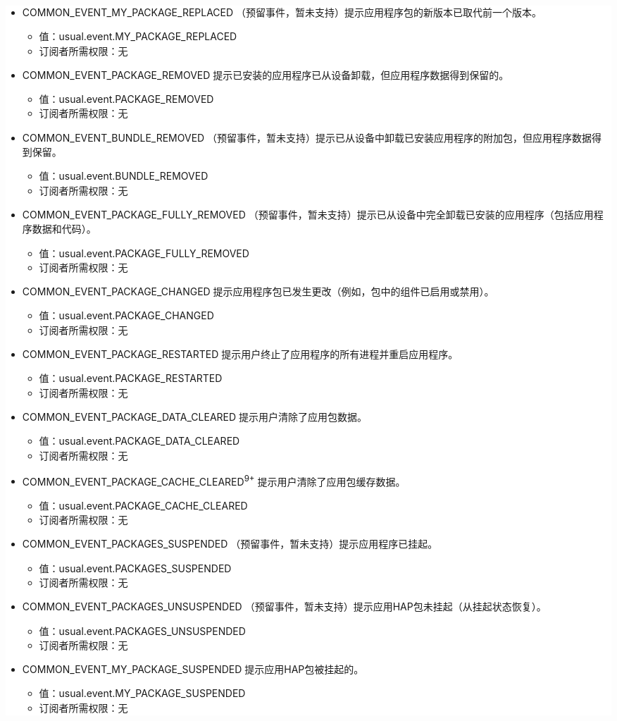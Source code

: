 * COMMON_EVENT_MY_PACKAGE_REPLACED
（预留事件，暂未支持）提示应用程序包的新版本已取代前一个版本。
  - 值：usual.event.MY_PACKAGE_REPLACED
  - 订阅者所需权限：无

* COMMON_EVENT_PACKAGE_REMOVED
提示已安装的应用程序已从设备卸载，但应用程序数据得到保留的。
  - 值：usual.event.PACKAGE_REMOVED
  - 订阅者所需权限：无


* COMMON_EVENT_BUNDLE_REMOVED
（预留事件，暂未支持）提示已从设备中卸载已安装应用程序的附加包，但应用程序数据得到保留。
  - 值：usual.event.BUNDLE_REMOVED
  - 订阅者所需权限：无


* COMMON_EVENT_PACKAGE_FULLY_REMOVED
（预留事件，暂未支持）提示已从设备中完全卸载已安装的应用程序（包括应用程序数据和代码）。
  - 值：usual.event.PACKAGE_FULLY_REMOVED
  - 订阅者所需权限：无


* COMMON_EVENT_PACKAGE_CHANGED
提示应用程序包已发生更改（例如，包中的组件已启用或禁用）。
  - 值：usual.event.PACKAGE_CHANGED
  - 订阅者所需权限：无


* COMMON_EVENT_PACKAGE_RESTARTED
提示用户终止了应用程序的所有进程并重启应用程序。
  - 值：usual.event.PACKAGE_RESTARTED
  - 订阅者所需权限：无


* COMMON_EVENT_PACKAGE_DATA_CLEARED
提示用户清除了应用包数据。
  - 值：usual.event.PACKAGE_DATA_CLEARED
  - 订阅者所需权限：无


* COMMON_EVENT_PACKAGE_CACHE_CLEARED<sup>9+</sup>
提示用户清除了应用包缓存数据。
  - 值：usual.event.PACKAGE_CACHE_CLEARED
  - 订阅者所需权限：无


* COMMON_EVENT_PACKAGES_SUSPENDED
（预留事件，暂未支持）提示应用程序已挂起。
  - 值：usual.event.PACKAGES_SUSPENDED
  - 订阅者所需权限：无


* COMMON_EVENT_PACKAGES_UNSUSPENDED
（预留事件，暂未支持）提示应用HAP包未挂起（从挂起状态恢复）。
  - 值：usual.event.PACKAGES_UNSUSPENDED
  - 订阅者所需权限：无


* COMMON_EVENT_MY_PACKAGE_SUSPENDED
提示应用HAP包被挂起的。
  - 值：usual.event.MY_PACKAGE_SUSPENDED
  - 订阅者所需权限：无
